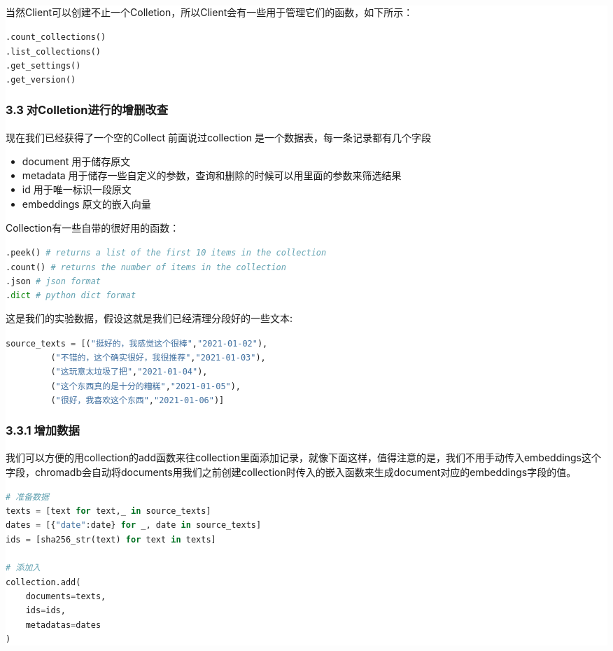 当然Client可以创建不止一个Colletion，所以Client会有一些用于管理它们的函数，如下所示：

```python
.count_collections()
.list_collections()
.get_settings()
.get_version()
``` 

### 3.3 对Colletion进行的增删改查

现在我们已经获得了一个空的Collect
前面说过collection 是一个数据表，每一条记录都有几个字段

* document 用于储存原文
* metadata 用于储存一些自定义的参数，查询和删除的时候可以用里面的参数来筛选结果
* id 用于唯一标识一段原文
* embeddings 原文的嵌入向量

Collection有一些自带的很好用的函数：

```python
.peek() # returns a list of the first 10 items in the collection
.count() # returns the number of items in the collection
.json # json format
.dict # python dict format
```



这是我们的实验数据，假设这就是我们已经清理分段好的一些文本:

```python
source_texts = [("挺好的，我感觉这个很棒","2021-01-02"),
         ("不错的，这个确实很好，我很推荐","2021-01-03"),
         ("这玩意太垃圾了把","2021-01-04"),
         ("这个东西真的是十分的糟糕","2021-01-05"),
         ("很好，我喜欢这个东西","2021-01-06")]
```

### 3.3.1 增加数据

我们可以方便的用collection的add函数来往collection里面添加记录，就像下面这样，值得注意的是，我们不用手动传入embeddings这个字段，chromadb会自动将documents用我们之前创建collection时传入的嵌入函数来生成document对应的embeddings字段的值。

```python
# 准备数据
texts = [text for text,_ in source_texts]
dates = [{"date":date} for _, date in source_texts]
ids = [sha256_str(text) for text in texts]

# 添加入
collection.add(
    documents=texts,
    ids=ids,
    metadatas=dates
)

```

